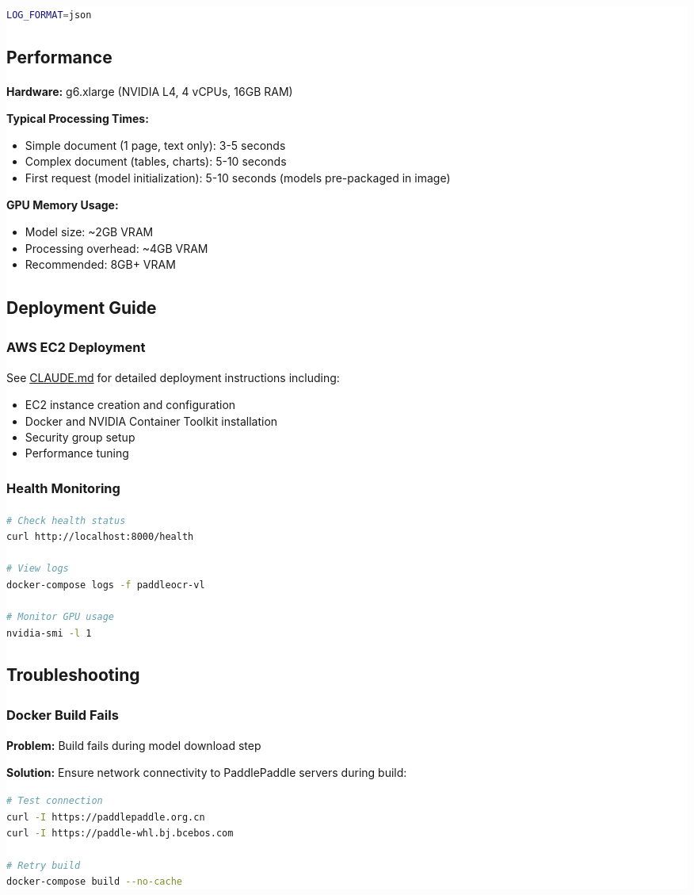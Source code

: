 ```bash
LOG_FORMAT=json
```

## Performance

**Hardware:** g6.xlarge (NVIDIA L4, 4 vCPUs, 16GB RAM)

**Typical Processing Times:**
- Simple document (1 page, text only): 3-5 seconds
- Complex document (tables, charts): 5-10 seconds
- First request (model initialization): 5-10 seconds (models pre-packaged in image)

**GPU Memory Usage:**
- Model size: ~2GB VRAM
- Processing overhead: ~4GB VRAM
- Recommended: 8GB+ VRAM

## Deployment Guide

### AWS EC2 Deployment

See [CLAUDE.md](CLAUDE.md) for detailed deployment instructions including:
- EC2 instance creation and configuration
- Docker and NVIDIA Container Toolkit installation
- Security group setup
- Performance tuning

### Health Monitoring

```bash
# Check health status
curl http://localhost:8000/health

# View logs
docker-compose logs -f paddleocr-vl

# Monitor GPU usage
nvidia-smi -l 1
```

## Troubleshooting

### Docker Build Fails

**Problem:** Build fails during model download step

**Solution:** Ensure network connectivity to PaddlePaddle servers during build:
```bash
# Test connection
curl -I https://paddlepaddle.org.cn
curl -I https://paddle-whl.bj.bcebos.com

# Retry build
docker-compose build --no-cache
```
